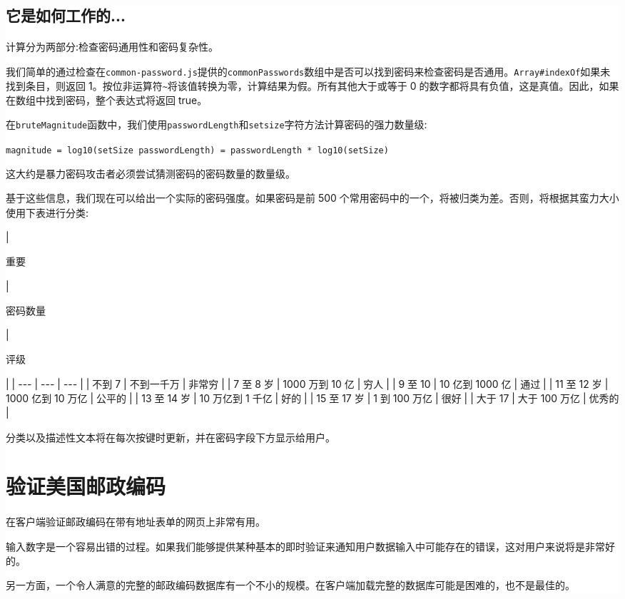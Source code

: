 ## 它是如何工作的...

计算分为两部分:检查密码通用性和密码复杂性。

我们简单的通过检查在`common-password.js`提供的`commonPasswords`数组中是否可以找到密码来检查密码是否通用。`Array#indexOf`如果未找到条目，则返回 1。按位非运算符`~`将该值转换为零，计算结果为假。所有其他大于或等于 0 的数字都将具有负值，这是真值。因此，如果在数组中找到密码，整个表达式将返回 true。

在`bruteMagnitude`函数中，我们使用`passwordLength`和`setsize`字符方法计算密码的强力数量级:

```html
magnitude = log10(setSize passwordLength) = passwordLength * log10(setSize)
```

这大约是暴力密码攻击者必须尝试猜测密码的密码数量的数量级。

基于这些信息，我们现在可以给出一个实际的密码强度。如果密码是前 500 个常用密码中的一个，将被归类为差。否则，将根据其蛮力大小使用下表进行分类:

<colgroup><col style="text-align: left"> <col style="text-align: left"> <col style="text-align: left"></colgroup> 
| 

重要

 | 

密码数量

 | 

评级

 |
| --- | --- | --- |
| 不到 7 | 不到一千万 | 非常穷 |
| 7 至 8 岁 | 1000 万到 10 亿 | 穷人 |
| 9 至 10 | 10 亿到 1000 亿 | 通过 |
| 11 至 12 岁 | 1000 亿到 10 万亿 | 公平的 |
| 13 至 14 岁 | 10 万亿到 1 千亿 | 好的 |
| 15 至 17 岁 | 1 到 100 万亿 | 很好 |
| 大于 17 | 大于 100 万亿 | 优秀的 |

分类以及描述性文本将在每次按键时更新，并在密码字段下方显示给用户。

# 验证美国邮政编码

在客户端验证邮政编码在带有地址表单的网页上非常有用。

输入数字是一个容易出错的过程。如果我们能够提供某种基本的即时验证来通知用户数据输入中可能存在的错误，这对用户来说将是非常好的。

另一方面，一个令人满意的完整的邮政编码数据库有一个不小的规模。在客户端加载完整的数据库可能是困难的，也不是最佳的。
